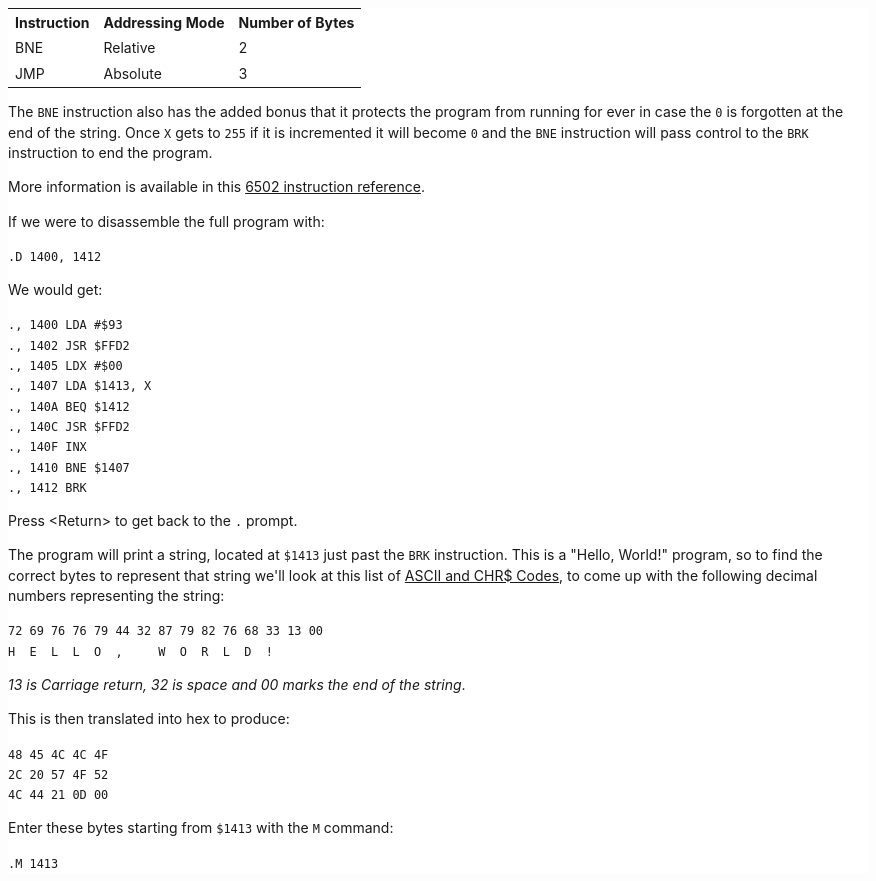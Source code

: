 
<table class="neatTable">
  <tr><th>Instruction</th><th>Addressing Mode</th><th>Number of Bytes</th></tr>
  <tr><td>BNE</td><td>Relative</td><td>2</td></tr>
  <tr><td>JMP</td><td>Absolute</td><td>3</td></tr>
</table>

The `BNE` instruction also has the added bonus that it protects the program from running for ever in case the `0` is forgotten at the end of the string.  Once `X` gets to `255` if it is incremented it will become `0` and the `BNE` instruction will pass control to the `BRK` instruction to end the program.

More information is available in this [6502 instruction reference](http://archive.org/stream/VIC-20ProgrammersReferenceGuide1stEdition6thPrinti/VIC-20_Programmers_Reference_Guide_1st_Edition_6th_Printing#page/n157/mode/2up).


If we were to disassemble the full program with:
```` text
.D 1400, 1412
````

We would get:
```` text
., 1400 LDA #$93
., 1402 JSR $FFD2
., 1405 LDX #$00
., 1407 LDA $1413, X
., 140A BEQ $1412
., 140C JSR $FFD2
., 140F INX
., 1410 BNE $1407
., 1412 BRK
````

Press &lt;Return&gt; to get back to the `.` prompt.

The program will print a string, located at `$1413` just past the `BRK` instruction.  This is a "Hello, World!" program, so to find the correct bytes to represent that string we'll look at this list of [ASCII and CHR$ Codes](http://archive.org/stream/VIC-20ProgrammersReferenceGuide1stEdition6thPrinti/VIC-20_Programmers_Reference_Guide_1st_Edition_6th_Printing#page/n287/mode/2up), to come up with the following decimal numbers representing the string:
```` text
72 69 76 76 79 44 32 87 79 82 76 68 33 13 00
H  E  L  L  O  ,     W  O  R  L  D  !
````

_13 is Carriage return, 32 is space and 00 marks the end of the string_.

This is then translated into hex to produce:
```` text
48 45 4C 4C 4F
2C 20 57 4F 52
4C 44 21 0D 00
````

Enter these bytes starting from `$1413` with the `M` command:
```` text
.M 1413
````
